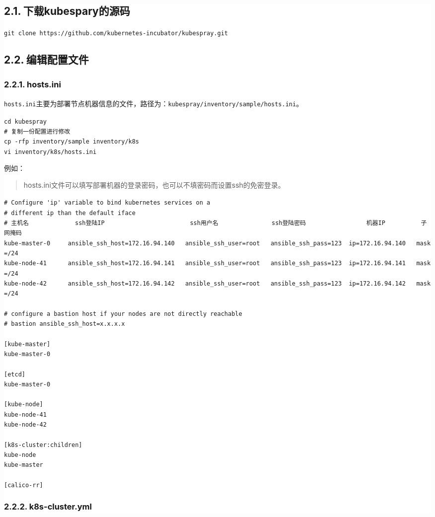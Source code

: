## 2.1. 下载kubespary的源码
```
git clone https://github.com/kubernetes-incubator/kubespray.git
```

## 2.2. 编辑配置文件

### 2.2.1. hosts.ini

`hosts.ini`主要为部署节点机器信息的文件，路径为：`kubespray/inventory/sample/hosts.ini`。
```
cd kubespray
# 复制一份配置进行修改
cp -rfp inventory/sample inventory/k8s
vi inventory/k8s/hosts.ini
```
例如：
> hosts.ini文件可以填写部署机器的登录密码，也可以不填密码而设置ssh的免密登录。
```
# Configure 'ip' variable to bind kubernetes services on a
# different ip than the default iface
# 主机名             ssh登陆IP                        ssh用户名               ssh登陆密码                 机器IP          子网掩码
kube-master-0     ansible_ssh_host=172.16.94.140   ansible_ssh_user=root   ansible_ssh_pass=123  ip=172.16.94.140   mask=/24
kube-node-41      ansible_ssh_host=172.16.94.141   ansible_ssh_user=root   ansible_ssh_pass=123  ip=172.16.94.141   mask=/24
kube-node-42      ansible_ssh_host=172.16.94.142   ansible_ssh_user=root   ansible_ssh_pass=123  ip=172.16.94.142   mask=/24

# configure a bastion host if your nodes are not directly reachable
# bastion ansible_ssh_host=x.x.x.x

[kube-master]
kube-master-0

[etcd]
kube-master-0

[kube-node]
kube-node-41
kube-node-42

[k8s-cluster:children]
kube-node
kube-master

[calico-rr]
```

### 2.2.2. k8s-cluster.yml

